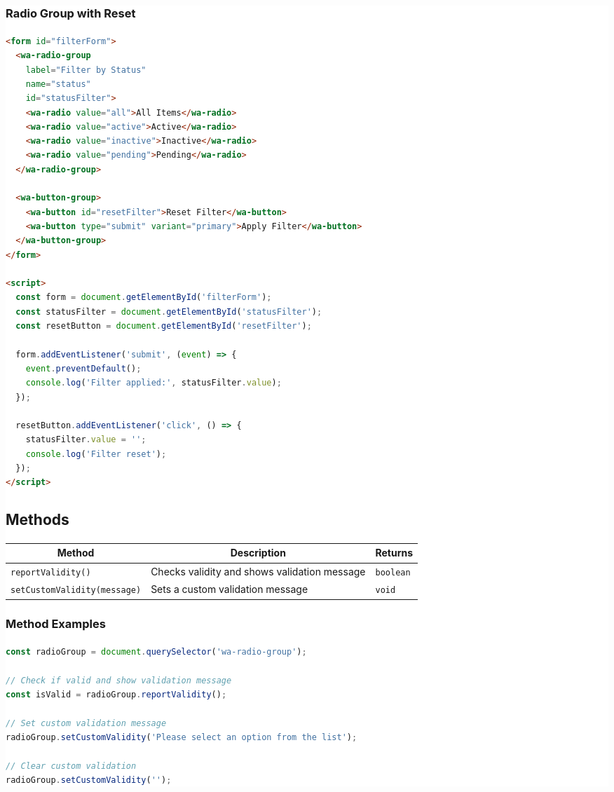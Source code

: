 ### Radio Group with Reset

```html
<form id="filterForm">
  <wa-radio-group
    label="Filter by Status"
    name="status"
    id="statusFilter">
    <wa-radio value="all">All Items</wa-radio>
    <wa-radio value="active">Active</wa-radio>
    <wa-radio value="inactive">Inactive</wa-radio>
    <wa-radio value="pending">Pending</wa-radio>
  </wa-radio-group>

  <wa-button-group>
    <wa-button id="resetFilter">Reset Filter</wa-button>
    <wa-button type="submit" variant="primary">Apply Filter</wa-button>
  </wa-button-group>
</form>

<script>
  const form = document.getElementById('filterForm');
  const statusFilter = document.getElementById('statusFilter');
  const resetButton = document.getElementById('resetFilter');

  form.addEventListener('submit', (event) => {
    event.preventDefault();
    console.log('Filter applied:', statusFilter.value);
  });

  resetButton.addEventListener('click', () => {
    statusFilter.value = '';
    console.log('Filter reset');
  });
</script>
```

## Methods

| Method | Description | Returns |
|--------|-------------|---------|
| `reportValidity()` | Checks validity and shows validation message | `boolean` |
| `setCustomValidity(message)` | Sets a custom validation message | `void` |

### Method Examples

```javascript
const radioGroup = document.querySelector('wa-radio-group');

// Check if valid and show validation message
const isValid = radioGroup.reportValidity();

// Set custom validation message
radioGroup.setCustomValidity('Please select an option from the list');

// Clear custom validation
radioGroup.setCustomValidity('');
```
